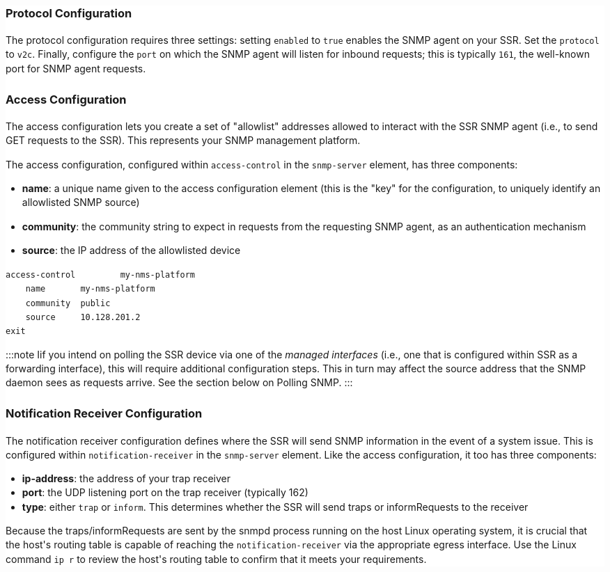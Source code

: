 ```
```

### Protocol Configuration

The protocol configuration requires three settings: setting `enabled` to `true` enables the SNMP agent on your SSR. Set the `protocol` to `v2c`. Finally, configure the `port` on which the SNMP agent will listen for inbound requests; this is typically `161`, the well-known port for SNMP agent requests.

### Access Configuration

The access configuration lets you create a set of "allowlist" addresses allowed to interact with the SSR SNMP agent (i.e., to send GET requests to the SSR). This represents your SNMP management platform.

The access configuration, configured within `access-control` in the `snmp-server` element, has three components:

- **name**: a unique name given to the access configuration element (this is the "key" for the configuration, to uniquely identify an allowlisted SNMP source)

- **community**: the community string to expect in requests from the requesting SNMP agent, as an authentication mechanism

- **source**: the IP address of the allowlisted device

```
access-control         my-nms-platform
    name       my-nms-platform
    community  public
    source     10.128.201.2
exit
```

:::note
Iif you intend on polling the SSR device via one of the *managed interfaces* (i.e., one that is configured within SSR as a forwarding interface), this will require additional configuration steps. This in turn may affect the source address that the SNMP daemon sees as requests arrive. See the section below on Polling SNMP.
:::

### Notification Receiver Configuration

The notification receiver configuration defines where the SSR will send SNMP information in the event of a system issue. This is configured within `notification-receiver` in the `snmp-server` element. Like the access configuration, it too has three components:

- **ip-address**: the address of your trap receiver
- **port**: the UDP listening port on the trap receiver (typically 162)
- **type**: either `trap` or `inform`. This determines whether the SSR will send traps or informRequests to the receiver

Because the traps/informRequests are sent by the snmpd process running on the host Linux operating system, it is crucial that the host's routing table is capable of reaching the `notification-receiver` via the appropriate egress interface. Use the Linux command `ip r` to review the host's routing table to confirm that it meets your requirements.
